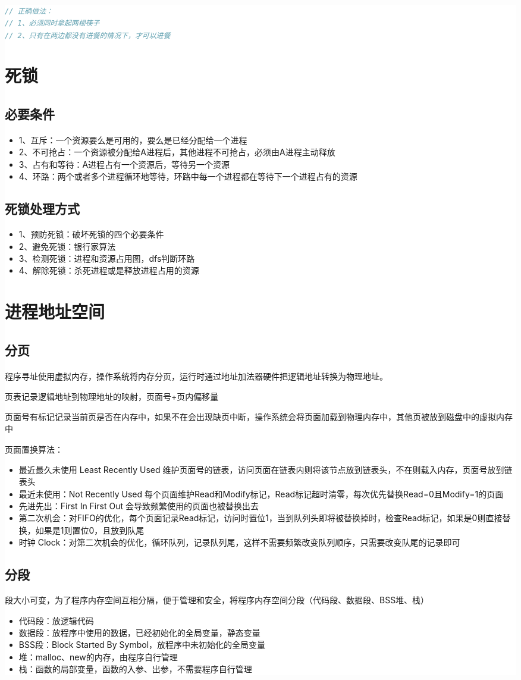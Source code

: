 ```C++
// 正确做法：
// 1、必须同时拿起两根筷子
// 2、只有在两边都没有进餐的情况下，才可以进餐
```



# 死锁

## 必要条件

- 1、互斥：一个资源要么是可用的，要么是已经分配给一个进程
- 2、不可抢占：一个资源被分配给A进程后，其他进程不可抢占，必须由A进程主动释放
- 3、占有和等待：A进程占有一个资源后，等待另一个资源
- 4、环路：两个或者多个进程循环地等待，环路中每一个进程都在等待下一个进程占有的资源

## 死锁处理方式

- 1、预防死锁：破坏死锁的四个必要条件
- 2、避免死锁：银行家算法
- 3、检测死锁：进程和资源占用图，dfs判断环路
- 4、解除死锁：杀死进程或是释放进程占用的资源

# 进程地址空间
## 分页

程序寻址使用虚拟内存，操作系统将内存分页，运行时通过地址加法器硬件把逻辑地址转换为物理地址。

页表记录逻辑地址到物理地址的映射，页面号+页内偏移量

页面号有标记记录当前页是否在内存中，如果不在会出现缺页中断，操作系统会将页面加载到物理内存中，其他页被放到磁盘中的虚拟内存中

页面置换算法：

- 最近最久未使用 Least Recently Used 维护页面号的链表，访问页面在链表内则将该节点放到链表头，不在则载入内存，页面号放到链表头
- 最近未使用：Not Recently Used 每个页面维护Read和Modify标记，Read标记超时清零，每次优先替换Read=0且Modify=1的页面
- 先进先出：First In First Out 会导致频繁使用的页面也被替换出去
- 第二次机会：对FIFO的优化，每个页面记录Read标记，访问时置位1，当到队列头即将被替换掉时，检查Read标记，如果是0则直接替换，如果是1则置位0，且放到队尾
- 时钟 Clock：对第二次机会的优化，循环队列，记录队列尾，这样不需要频繁改变队列顺序，只需要改变队尾的记录即可



## 分段

段大小可变，为了程序内存空间互相分隔，便于管理和安全，将程序内存空间分段（代码段、数据段、BSS堆、栈）

- 代码段：放逻辑代码
- 数据段：放程序中使用的数据，已经初始化的全局变量，静态变量
- BSS段：Block Started By Symbol，放程序中未初始化的全局变量
- 堆：malloc、new的内存，由程序自行管理
- 栈：函数的局部变量，函数的入参、出参，不需要程序自行管理
